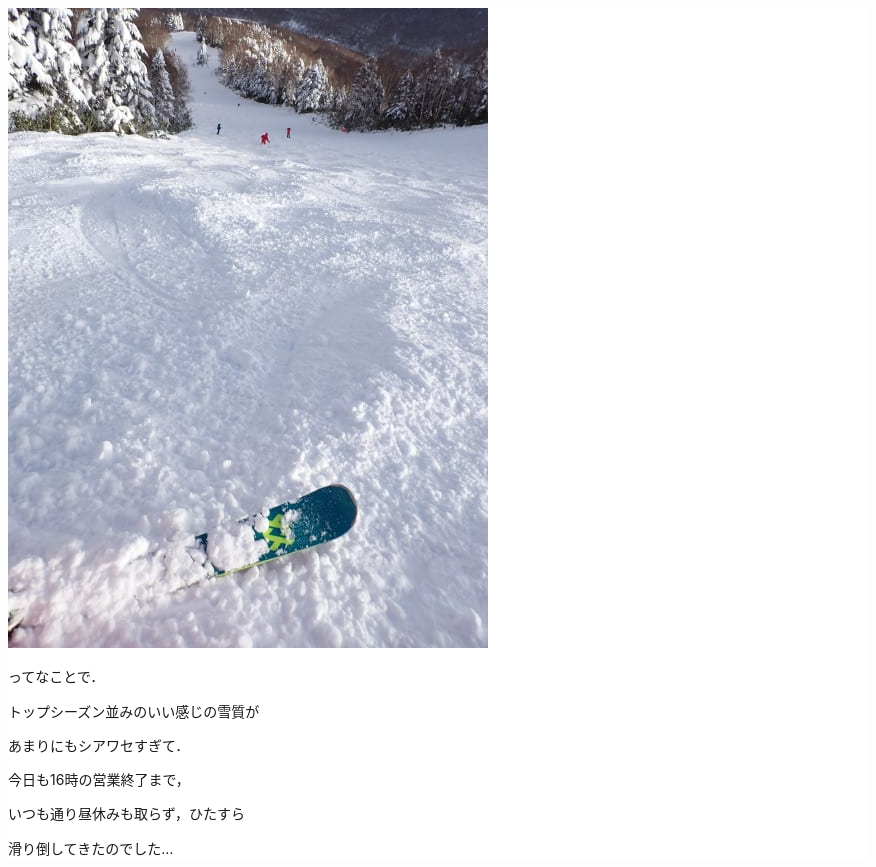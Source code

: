 ![5edc89ba3a268749f074c447c0446ee4.jpg](images/5edc89ba3a268749f074c447c0446ee4.jpg)







ってなことで．


トップシーズン並みのいい感じの雪質が


あまりにもシアワセすぎて．


今日も16時の営業終了まで，


いつも通り昼休みも取らず，ひたすら


滑り倒してきたのでした…



